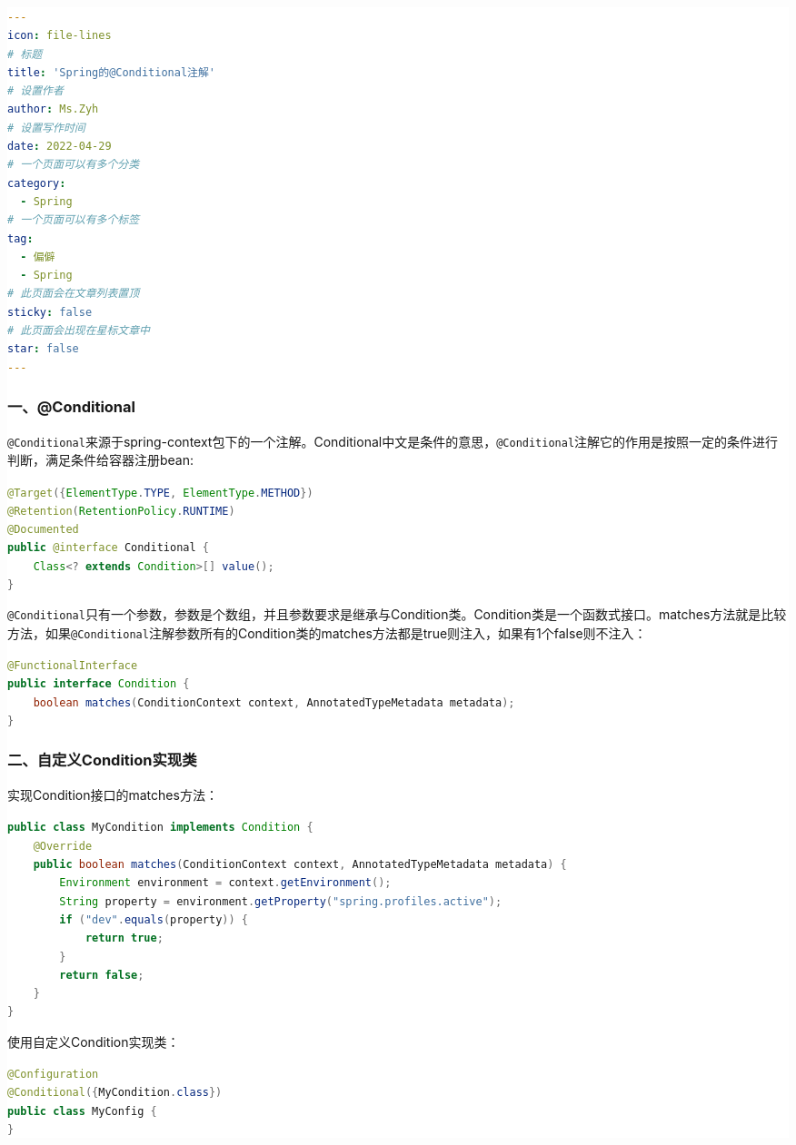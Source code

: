 ```yaml
---
icon: file-lines
# 标题
title: 'Spring的@Conditional注解'
# 设置作者
author: Ms.Zyh
# 设置写作时间
date: 2022-04-29
# 一个页面可以有多个分类
category:
  - Spring
# 一个页面可以有多个标签
tag:
  - 偏僻
  - Spring
# 此页面会在文章列表置顶
sticky: false
# 此页面会出现在星标文章中
star: false
---
```


### 一、@Conditional
`@Conditional`来源于spring-context包下的一个注解。Conditional中文是条件的意思，`@Conditional`注解它的作用是按照一定的条件进行判断，满足条件给容器注册bean:
```java
@Target({ElementType.TYPE, ElementType.METHOD})
@Retention(RetentionPolicy.RUNTIME)
@Documented
public @interface Conditional {
    Class<? extends Condition>[] value();
}

```
`@Conditional`只有一个参数，参数是个数组，并且参数要求是继承与Condition类。Condition类是一个函数式接口。matches方法就是比较方法，如果`@Conditional`注解参数所有的Condition类的matches方法都是true则注入，如果有1个false则不注入：
```java
@FunctionalInterface
public interface Condition {
    boolean matches(ConditionContext context, AnnotatedTypeMetadata metadata);
}
```
### 二、自定义Condition实现类
实现Condition接口的matches方法：
```java
public class MyCondition implements Condition {
    @Override
    public boolean matches(ConditionContext context, AnnotatedTypeMetadata metadata) {
        Environment environment = context.getEnvironment();
        String property = environment.getProperty("spring.profiles.active");
        if ("dev".equals(property)) {
            return true;
        }
        return false;
    }
}
```
使用自定义Condition实现类：
```java
@Configuration
@Conditional({MyCondition.class})
public class MyConfig {
}
```
